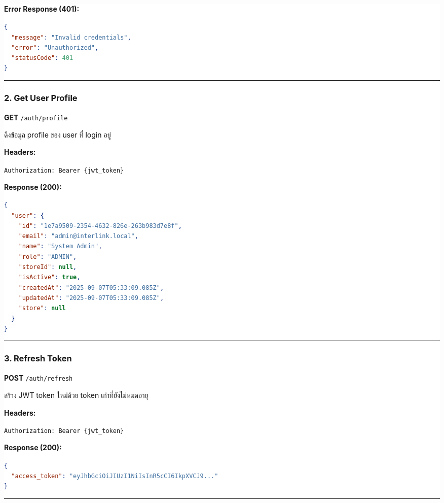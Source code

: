 **Error Response (401):**
```json
{
  "message": "Invalid credentials",
  "error": "Unauthorized",
  "statusCode": 401
}
```

---

### 2. Get User Profile
**GET** `/auth/profile`

ดึงข้อมูล profile ของ user ที่ login อยู่

**Headers:**
```
Authorization: Bearer {jwt_token}
```

**Response (200):**
```json
{
  "user": {
    "id": "1e7a9509-2354-4632-826e-263b983d7e8f",
    "email": "admin@interlink.local",
    "name": "System Admin",
    "role": "ADMIN",
    "storeId": null,
    "isActive": true,
    "createdAt": "2025-09-07T05:33:09.085Z",
    "updatedAt": "2025-09-07T05:33:09.085Z",
    "store": null
  }
}
```

---

### 3. Refresh Token
**POST** `/auth/refresh`

สร้าง JWT token ใหม่ด้วย token เก่าที่ยังไม่หมดอายุ

**Headers:**
```
Authorization: Bearer {jwt_token}
```

**Response (200):**
```json
{
  "access_token": "eyJhbGciOiJIUzI1NiIsInR5cCI6IkpXVCJ9..."
}
```

---